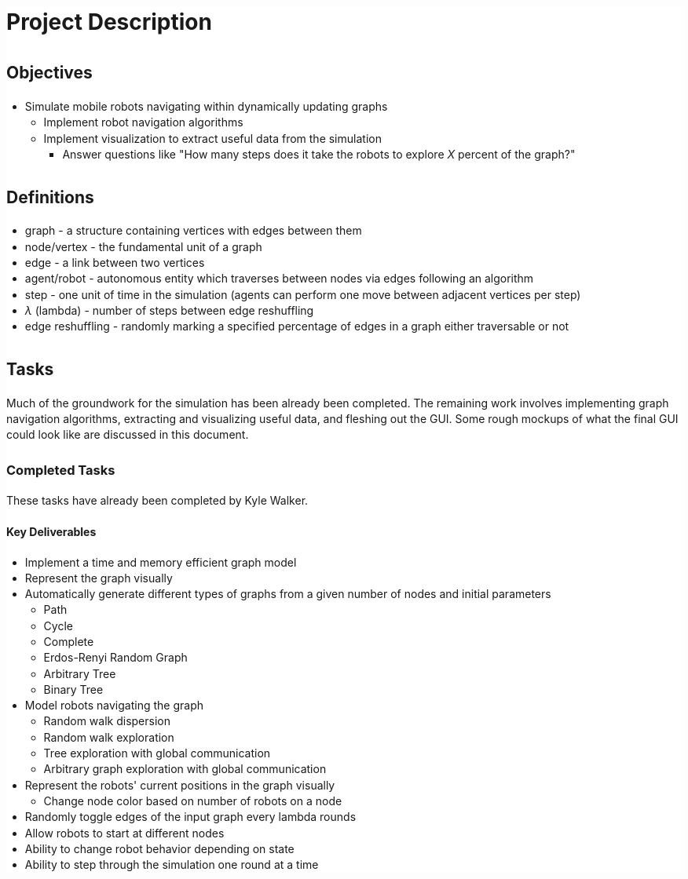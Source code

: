 # Project Description
## Objectives
- Simulate mobile robots navigating within dynamically updating graphs
	- Implement robot navigation algorithms
	- Implement visualization to extract useful data from the simulation
		- Answer questions like "How many steps does it take the robots to explore *X* percent of the graph?"

## Definitions
- graph - a structure containing vertices with edges between them
- node/vertex - the fundamental unit of a graph
- edge - a link between two vertices
- agent/robot - autonomous entity which traverses between nodes via edges following an algorithm
- step - one unit of time in the simulation (agents can perform one move between adjacent vertices per step)
- $\lambda$ (lambda) - number of steps between edge reshuffling
- edge reshuffling - randomly marking a specified percentage of edges in a graph either traversable or not

## Tasks
Much of the groundwork for the simulation has been already been completed. The remaining work involves implementing graph navigation algorithms, extracting and visualizing useful data, and fleshing out the GUI. Some rough mockups of what the final GUI could look like are discussed in this document.

### Completed Tasks
These tasks have already been completed by Kyle Walker.
#### Key Deliverables
- Implement a time and memory efficient graph model
- Represent the graph visually
- Automatically generate different types of graphs from a given number of nodes and initial parameters
	- Path
	- Cycle
	- Complete
	- Erdos-Renyi Random Graph
	- Arbitrary Tree
	- Binary Tree
- Model robots navigating the graph
	- Random walk dispersion
	- Random walk exploration
	- Tree exploration with global communication
	- Arbitrary graph exploration with global communication
- Represent the robots' current positions in the graph visually
	- Change node color based on number of robots on a node
- Randomly toggle edges of the input graph every lambda rounds
- Allow robots to start at different nodes
- Ability to change robot behavior depending on state
- Ability to step through the simulation one round at a time

